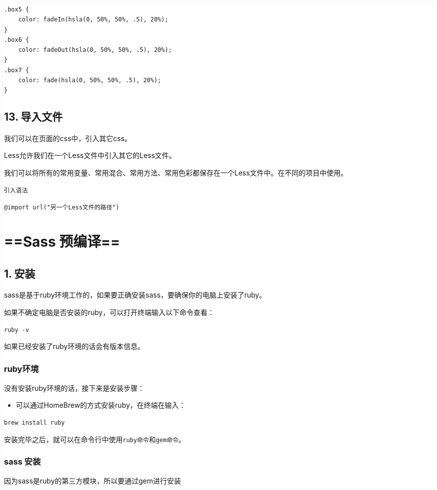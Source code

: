 ```
.box5 {
	color: fadeIn(hsla(0, 50%, 50%, .5), 20%);
}
.box6 {
	color: fadeOut(hsla(0, 50%, 50%, .5), 20%);
}
.box7 {
	color: fade(hsla(0, 50%, 50%, .5), 20%);
}
```

## 13. 导入文件

我们可以在页面的css中，引入其它css。

Less允许我们在一个Less文件中引入其它的Less文件。

我们可以将所有的常用变量、常用混合、常用方法、常用色彩都保存在一个Less文件中。在不同的项目中使用。

`引入语法`

```
@import url("另一个Less文件的路径")
```

# ==Sass 预编译==

## 1. 安装

sass是基于ruby环境工作的，如果要正确安装sass，要确保你的电脑上安装了ruby。

如果不确定电脑是否安装的ruby，可以打开终端输入以下命令查看：

```
ruby -v
```

如果已经安装了ruby环境的话会有版本信息。

### ruby环境

没有安装ruby环境的话，接下来是安装步骤：

- 可以通过HomeBrew的方式安装ruby，在终端在输入：

```
brew install ruby
```

安装完毕之后，就可以在命令行中使用`ruby命令`和`gem命令`。

### sass 安装

因为sass是ruby的第三方模块，所以要通过gem进行安装
